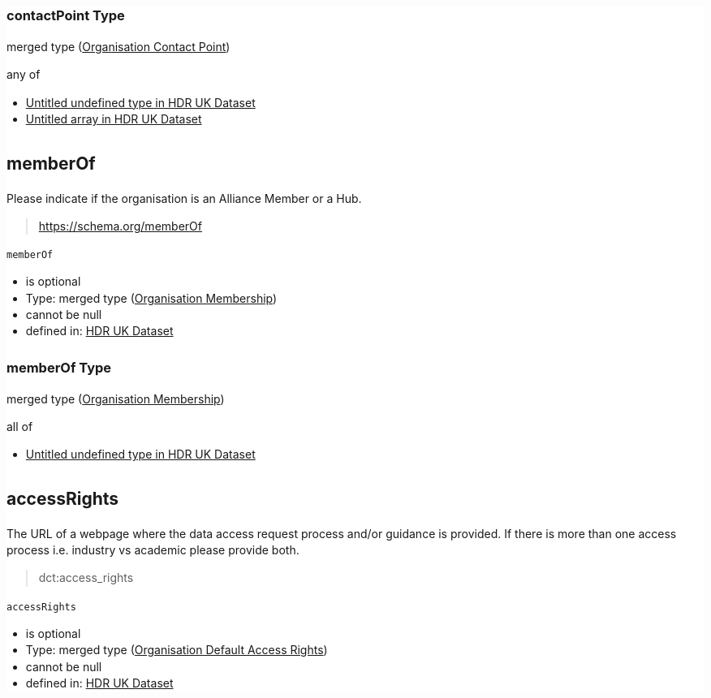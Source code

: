 ### contactPoint Type

merged type ([Organisation Contact Point](dataset-definitions-organisation-metadata-properties-organisation-contact-point.md))

any of

-   [Untitled undefined type in HDR UK Dataset](dataset-definitions-organisation-metadata-properties-organisation-contact-point-anyof-0.md "check type definition")
-   [Untitled array in HDR UK Dataset](dataset-definitions-organisation-metadata-properties-organisation-contact-point-anyof-1.md "check type definition")

## memberOf

Please indicate if the organisation is an Alliance Member or a Hub.


> <https://schema.org/memberOf>
>

`memberOf`

-   is optional
-   Type: merged type ([Organisation Membership](dataset-definitions-organisation-metadata-properties-organisation-membership.md))
-   cannot be null
-   defined in: [HDR UK Dataset](dataset-definitions-organisation-metadata-properties-organisation-membership.md "\#/organisation/memberOf#/definitions/organisation/properties/memberOf")

### memberOf Type

merged type ([Organisation Membership](dataset-definitions-organisation-metadata-properties-organisation-membership.md))

all of

-   [Untitled undefined type in HDR UK Dataset](dataset-definitions-organisation-metadata-properties-organisation-membership-allof-0.md "check type definition")

## accessRights

The URL of a webpage where the data access request process and/or guidance is provided. If there is more than one access process i.e. industry vs academic please provide both.


> dct:access_rights
>

`accessRights`

-   is optional
-   Type: merged type ([Organisation Default Access Rights](dataset-definitions-organisation-metadata-properties-organisation-default-access-rights.md))
-   cannot be null
-   defined in: [HDR UK Dataset](dataset-definitions-organisation-metadata-properties-organisation-default-access-rights.md "\#/organisation/accessRights#/definitions/organisation/properties/accessRights")
